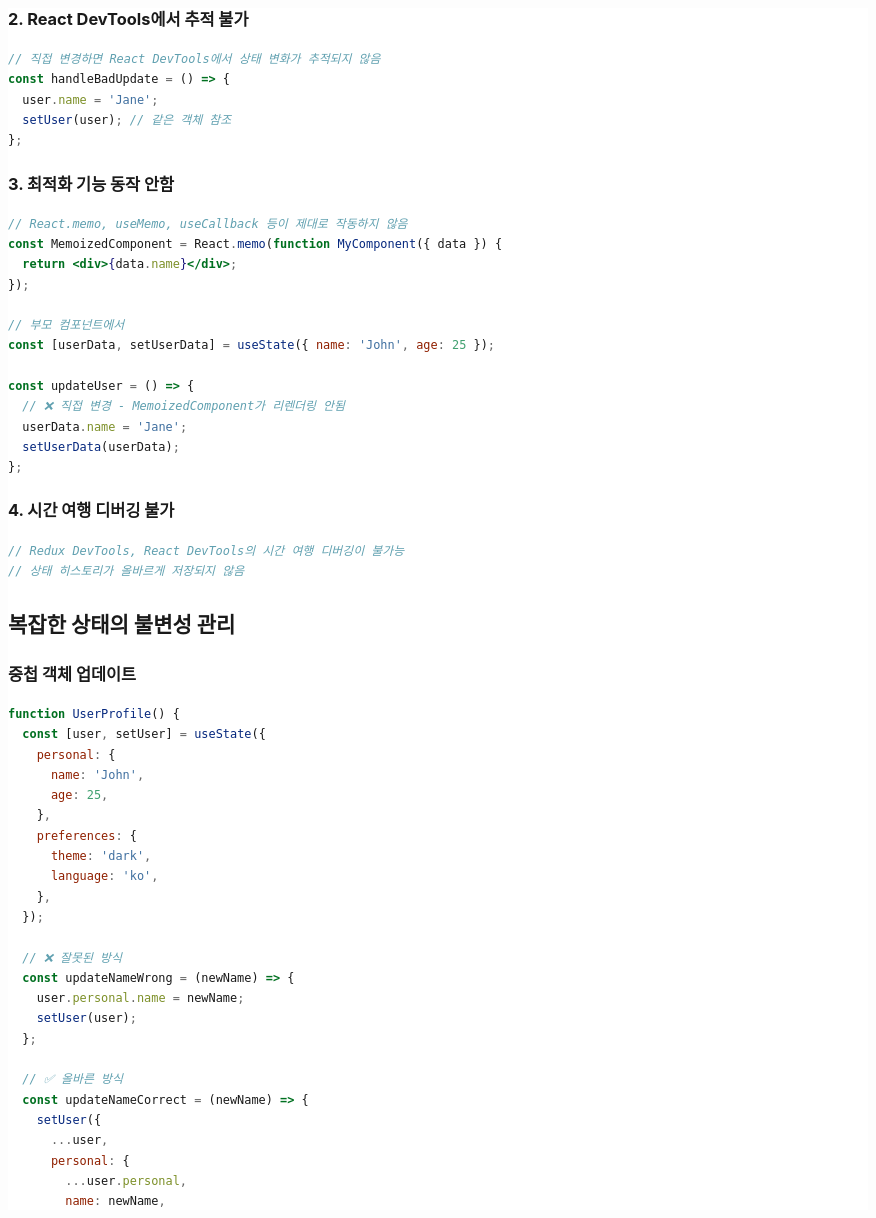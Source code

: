 ### 2. React DevTools에서 추적 불가

```jsx
// 직접 변경하면 React DevTools에서 상태 변화가 추적되지 않음
const handleBadUpdate = () => {
  user.name = 'Jane';
  setUser(user); // 같은 객체 참조
};
```

### 3. 최적화 기능 동작 안함

```jsx
// React.memo, useMemo, useCallback 등이 제대로 작동하지 않음
const MemoizedComponent = React.memo(function MyComponent({ data }) {
  return <div>{data.name}</div>;
});

// 부모 컴포넌트에서
const [userData, setUserData] = useState({ name: 'John', age: 25 });

const updateUser = () => {
  // ❌ 직접 변경 - MemoizedComponent가 리렌더링 안됨
  userData.name = 'Jane';
  setUserData(userData);
};
```

### 4. 시간 여행 디버깅 불가

```jsx
// Redux DevTools, React DevTools의 시간 여행 디버깅이 불가능
// 상태 히스토리가 올바르게 저장되지 않음
```

## 복잡한 상태의 불변성 관리

### 중첩 객체 업데이트

```jsx
function UserProfile() {
  const [user, setUser] = useState({
    personal: {
      name: 'John',
      age: 25,
    },
    preferences: {
      theme: 'dark',
      language: 'ko',
    },
  });

  // ❌ 잘못된 방식
  const updateNameWrong = (newName) => {
    user.personal.name = newName;
    setUser(user);
  };

  // ✅ 올바른 방식
  const updateNameCorrect = (newName) => {
    setUser({
      ...user,
      personal: {
        ...user.personal,
        name: newName,
```